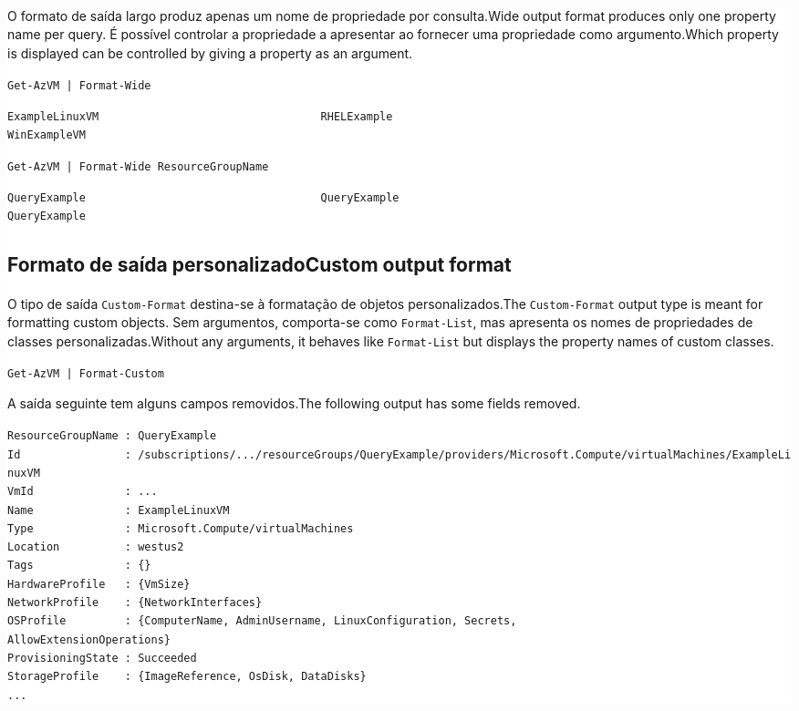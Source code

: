 <span data-ttu-id="32de1-128">O formato de saída largo produz apenas um nome de propriedade por consulta.</span><span class="sxs-lookup"><span data-stu-id="32de1-128">Wide output format produces only one property name per query.</span></span> <span data-ttu-id="32de1-129">É possível controlar a propriedade a apresentar ao fornecer uma propriedade como argumento.</span><span class="sxs-lookup"><span data-stu-id="32de1-129">Which property is displayed can be controlled by giving a property as an argument.</span></span>

```powershell-interactive
Get-AzVM | Format-Wide
```

```output
ExampleLinuxVM                                  RHELExample
WinExampleVM
```

```powershell-interactive
Get-AzVM | Format-Wide ResourceGroupName
```

```output
QueryExample                                    QueryExample
QueryExample
```

## <a name="custom-output-format"></a><span data-ttu-id="32de1-130">Formato de saída personalizado</span><span class="sxs-lookup"><span data-stu-id="32de1-130">Custom output format</span></span>

<span data-ttu-id="32de1-131">O tipo de saída `Custom-Format` destina-se à formatação de objetos personalizados.</span><span class="sxs-lookup"><span data-stu-id="32de1-131">The `Custom-Format` output type is meant for formatting custom objects.</span></span> <span data-ttu-id="32de1-132">Sem argumentos, comporta-se como `Format-List`, mas apresenta os nomes de propriedades de classes personalizadas.</span><span class="sxs-lookup"><span data-stu-id="32de1-132">Without any arguments, it behaves like `Format-List` but displays the property names of custom classes.</span></span>

```powershell-interactive
Get-AzVM | Format-Custom
```

<span data-ttu-id="32de1-133">A saída seguinte tem alguns campos removidos.</span><span class="sxs-lookup"><span data-stu-id="32de1-133">The following output has some fields removed.</span></span>

```output
ResourceGroupName : QueryExample
Id                : /subscriptions/.../resourceGroups/QueryExample/providers/Microsoft.Compute/virtualMachines/ExampleLinuxVM
VmId              : ...
Name              : ExampleLinuxVM
Type              : Microsoft.Compute/virtualMachines
Location          : westus2
Tags              : {}
HardwareProfile   : {VmSize}
NetworkProfile    : {NetworkInterfaces}
OSProfile         : {ComputerName, AdminUsername, LinuxConfiguration, Secrets,
AllowExtensionOperations}
ProvisioningState : Succeeded
StorageProfile    : {ImageReference, OsDisk, DataDisks}
...
```
